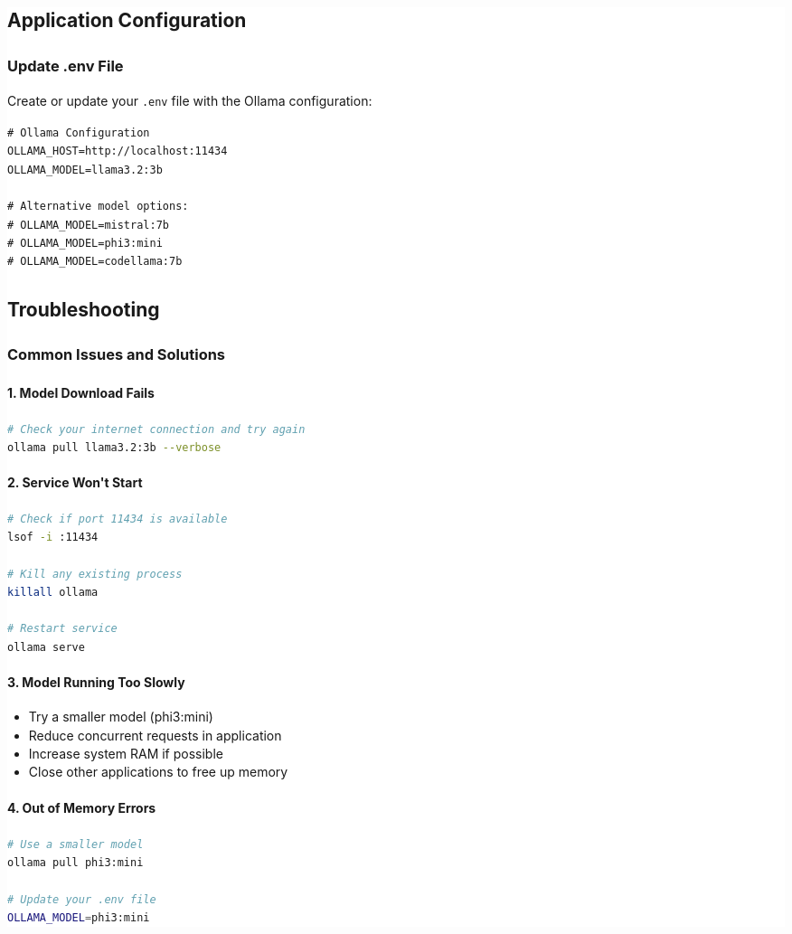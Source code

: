 ## Application Configuration

### Update .env File

Create or update your `.env` file with the Ollama configuration:

```env
# Ollama Configuration
OLLAMA_HOST=http://localhost:11434
OLLAMA_MODEL=llama3.2:3b

# Alternative model options:
# OLLAMA_MODEL=mistral:7b
# OLLAMA_MODEL=phi3:mini
# OLLAMA_MODEL=codellama:7b
```

## Troubleshooting

### Common Issues and Solutions

#### 1. Model Download Fails
```bash
# Check your internet connection and try again
ollama pull llama3.2:3b --verbose
```

#### 2. Service Won't Start
```bash
# Check if port 11434 is available
lsof -i :11434

# Kill any existing process
killall ollama

# Restart service
ollama serve
```

#### 3. Model Running Too Slowly
- Try a smaller model (phi3:mini)
- Reduce concurrent requests in application
- Increase system RAM if possible
- Close other applications to free up memory

#### 4. Out of Memory Errors
```bash
# Use a smaller model
ollama pull phi3:mini

# Update your .env file
OLLAMA_MODEL=phi3:mini
```
